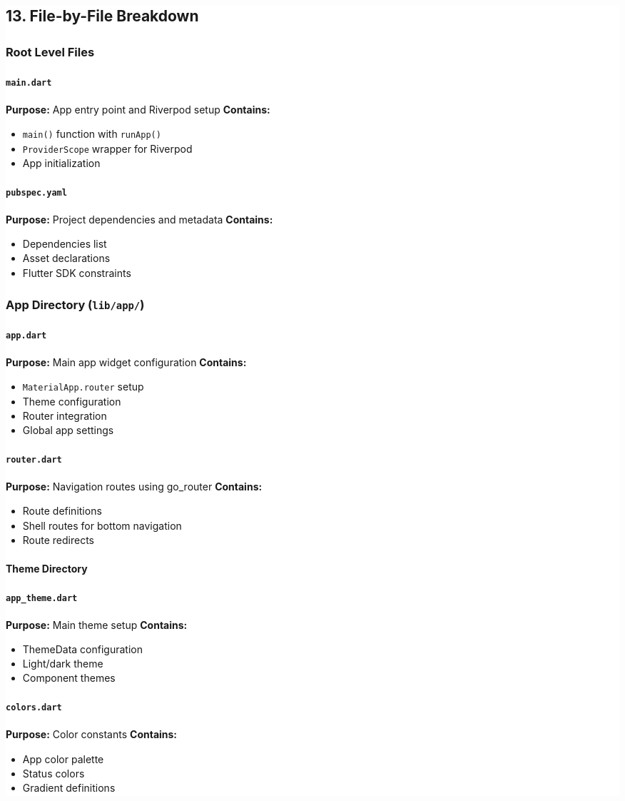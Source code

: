 ## 13. File-by-File Breakdown

### **Root Level Files**

#### `main.dart`
**Purpose:** App entry point and Riverpod setup
**Contains:**
- `main()` function with `runApp()`
- `ProviderScope` wrapper for Riverpod
- App initialization

#### `pubspec.yaml`
**Purpose:** Project dependencies and metadata
**Contains:**
- Dependencies list
- Asset declarations
- Flutter SDK constraints

### **App Directory (`lib/app/`)**

#### `app.dart`
**Purpose:** Main app widget configuration
**Contains:**
- `MaterialApp.router` setup
- Theme configuration
- Router integration
- Global app settings

#### `router.dart`
**Purpose:** Navigation routes using go_router
**Contains:**
- Route definitions
- Shell routes for bottom navigation
- Route redirects

#### **Theme Directory**

#### `app_theme.dart`
**Purpose:** Main theme setup
**Contains:**
- ThemeData configuration
- Light/dark theme
- Component themes

#### `colors.dart`
**Purpose:** Color constants
**Contains:**
- App color palette
- Status colors
- Gradient definitions
